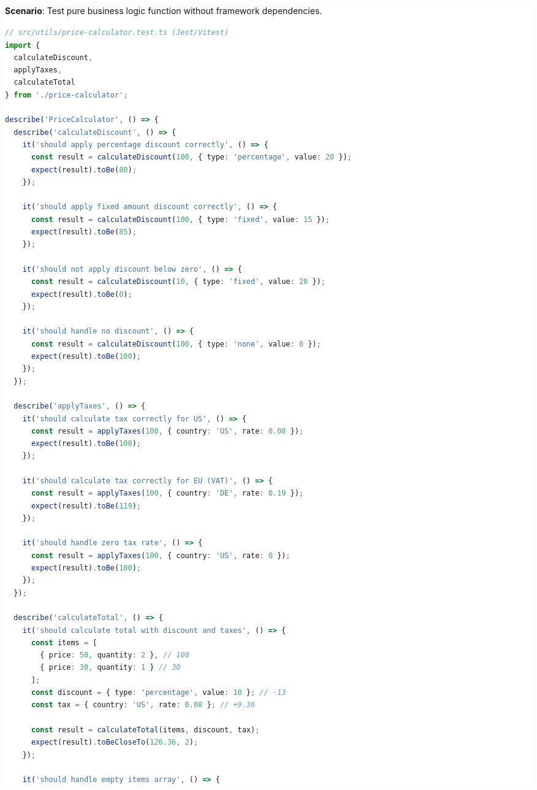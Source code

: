 **Scenario**: Test pure business logic function without framework dependencies.

```typescript
// src/utils/price-calculator.test.ts (Jest/Vitest)
import {
  calculateDiscount,
  applyTaxes,
  calculateTotal
} from './price-calculator';

describe('PriceCalculator', () => {
  describe('calculateDiscount', () => {
    it('should apply percentage discount correctly', () => {
      const result = calculateDiscount(100, { type: 'percentage', value: 20 });
      expect(result).toBe(80);
    });

    it('should apply fixed amount discount correctly', () => {
      const result = calculateDiscount(100, { type: 'fixed', value: 15 });
      expect(result).toBe(85);
    });

    it('should not apply discount below zero', () => {
      const result = calculateDiscount(10, { type: 'fixed', value: 20 });
      expect(result).toBe(0);
    });

    it('should handle no discount', () => {
      const result = calculateDiscount(100, { type: 'none', value: 0 });
      expect(result).toBe(100);
    });
  });

  describe('applyTaxes', () => {
    it('should calculate tax correctly for US', () => {
      const result = applyTaxes(100, { country: 'US', rate: 0.08 });
      expect(result).toBe(108);
    });

    it('should calculate tax correctly for EU (VAT)', () => {
      const result = applyTaxes(100, { country: 'DE', rate: 0.19 });
      expect(result).toBe(119);
    });

    it('should handle zero tax rate', () => {
      const result = applyTaxes(100, { country: 'US', rate: 0 });
      expect(result).toBe(100);
    });
  });

  describe('calculateTotal', () => {
    it('should calculate total with discount and taxes', () => {
      const items = [
        { price: 50, quantity: 2 }, // 100
        { price: 30, quantity: 1 } // 30
      ];
      const discount = { type: 'percentage', value: 10 }; // -13
      const tax = { country: 'US', rate: 0.08 }; // +9.36

      const result = calculateTotal(items, discount, tax);
      expect(result).toBeCloseTo(126.36, 2);
    });

    it('should handle empty items array', () => {
```
